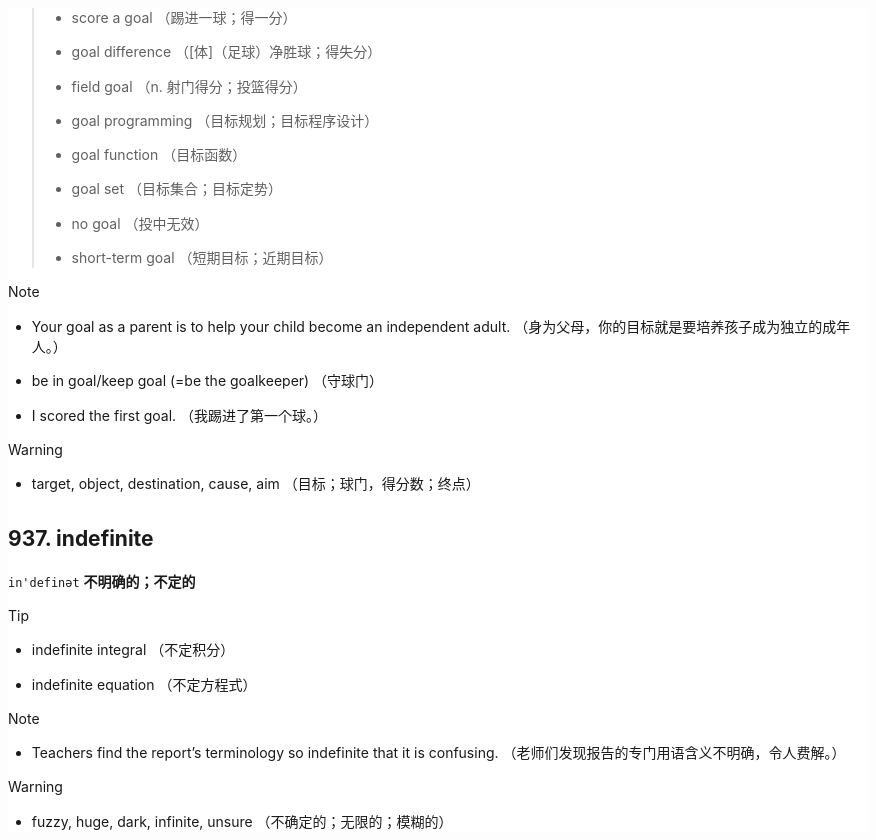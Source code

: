 > - score a goal （踢进一球；得一分）
>
> - goal difference （[体]（足球）净胜球；得失分）
>
> - field goal （n. 射门得分；投篮得分）
>
> - goal programming （目标规划；目标程序设计）
>
> - goal function （目标函数）
>
> - goal set （目标集合；目标定势）
>
> - no goal （投中无效）
>
> - short-term goal （短期目标；近期目标）
>

> [!NOTE]
>
> - Your goal as a parent is to help your child become an independent adult. （身为父母，你的目标就是要培养孩子成为独立的成年人。）
>
> - be in goal/keep goal (=be the goalkeeper) （守球门）
>
> - I scored the first goal. （我踢进了第一个球。）
>

> [!WARNING]
>
> - target, object, destination, cause, aim （目标；球门，得分数；终点）
>

## 937. indefinite

`in'definət`  **不明确的；不定的**

> [!TIP]
>
> - indefinite integral （不定积分）
>
> - indefinite equation （不定方程式）
>

> [!NOTE]
>
> - Teachers find the report’s terminology so indefinite that it is confusing. （老师们发现报告的专门用语含义不明确，令人费解。）
>

> [!WARNING]
>
> - fuzzy, huge, dark, infinite, unsure （不确定的；无限的；模糊的）
>
